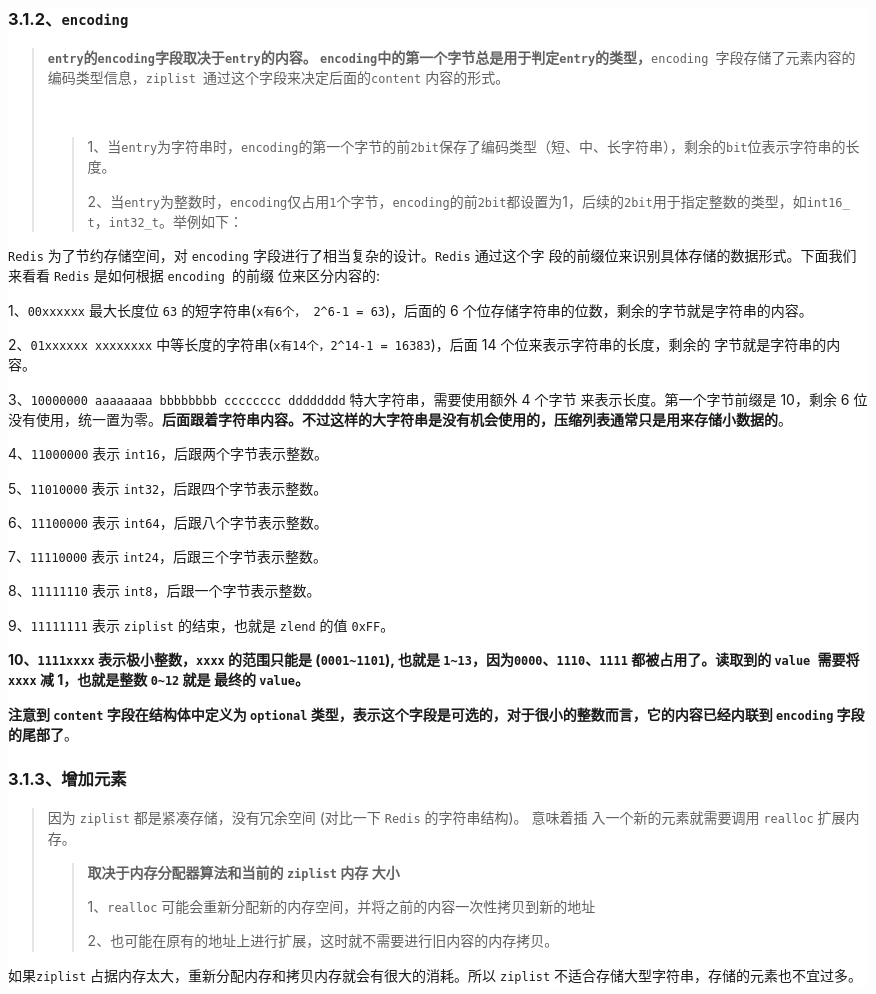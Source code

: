 

### 3.1.2、`encoding`

> **`entry`的`encoding`字段取决于`entry`的内容。   `encoding`中的第一个字节总是用于判定`entry`的类型，**`encoding `字段存储了元素内容的编码类型信息，`ziplist `通过这个字段来决定后面的`content` 内容的形式。
>
> ​    
>
> > 1、当`entry`为字符串时，`encoding`的第一个字节的前`2bit`保存了编码类型（短、中、长字符串），剩余的`bit`位表示字符串的长度。     
> >
> > 2、当`entry`为整数时，`encoding`仅占用`1`个字节，`encoding`的前`2bit`都设置为1，后续的`2bit`用于指定整数的类型，如`int16_t`，`int32_t`。举例如下：       



`Redis` 为了节约存储空间，对 `encoding` 字段进行了相当复杂的设计。`Redis` 通过这个字 段的前缀位来识别具体存储的数据形式。下面我们来看看 `Redis` 是如何根据 `encoding `的前缀 位来区分内容的:      



1、`00xxxxxx` 最大长度位 `63` 的短字符串(`x有6个， 2^6-1 = 63`)，后面的 6 个位存储字符串的位数，剩余的字节就是字符串的内容。     

2、`01xxxxxx xxxxxxxx` 中等长度的字符串(`x有14个，2^14-1 = 16383`)，后面 14 个位来表示字符串的长度，剩余的 字节就是字符串的内容。      

3、`10000000 aaaaaaaa bbbbbbbb cccccccc dddddddd` 特大字符串，需要使用额外 4 个字节 来表示长度。第一个字节前缀是 10，剩余 6 位没有使用，统一置为零。**后面跟着字符串内容。不过这样的大字符串是没有机会使用的，压缩列表通常只是用来存储小数据的**。     

4、`11000000` 表示 `int16`，后跟两个字节表示整数。        

5、`11010000` 表示 `int32`，后跟四个字节表示整数。        

6、`11100000` 表示 `int64`，后跟八个字节表示整数。         

7、`11110000` 表示 `int24`，后跟三个字节表示整数。         

8、`11111110` 表示 `int8`，后跟一个字节表示整数。         

9、`11111111` 表示 `ziplist` 的结束，也就是 `zlend` 的值 `0xFF`。             

**10、`1111xxxx` 表示极小整数，`xxxx` 的范围只能是 (`0001~1101`), 也就是 `1~13`，因为`0000`、`1110`、`1111` 都被占用了。读取到的 `value `需要将 `xxxx` 减 1，也就是整数 `0~12` 就是 最终的 `value`。**           

**注意到 `content` 字段在结构体中定义为 `optional` 类型，表示这个字段是可选的，对于很小的整数而言，它的内容已经内联到 `encoding` 字段的尾部了**。



### 3.1.3、增加元素

> 因为 `ziplist` 都是紧凑存储，没有冗余空间 (对比一下 `Redis` 的字符串结构)。    意味着插 入一个新的元素就需要调用 `realloc` 扩展内存。    
>
> > **取决于内存分配器算法和当前的 `ziplist` 内存 大小**       
> >
> > 1、`realloc` 可能会重新分配新的内存空间，并将之前的内容一次性拷贝到新的地址      
> >
> > 2、也可能在原有的地址上进行扩展，这时就不需要进行旧内容的内存拷贝。       

如果`ziplist` 占据内存太大，重新分配内存和拷贝内存就会有很大的消耗。所以 `ziplist` 不适合存储大型字符串，存储的元素也不宜过多。     



